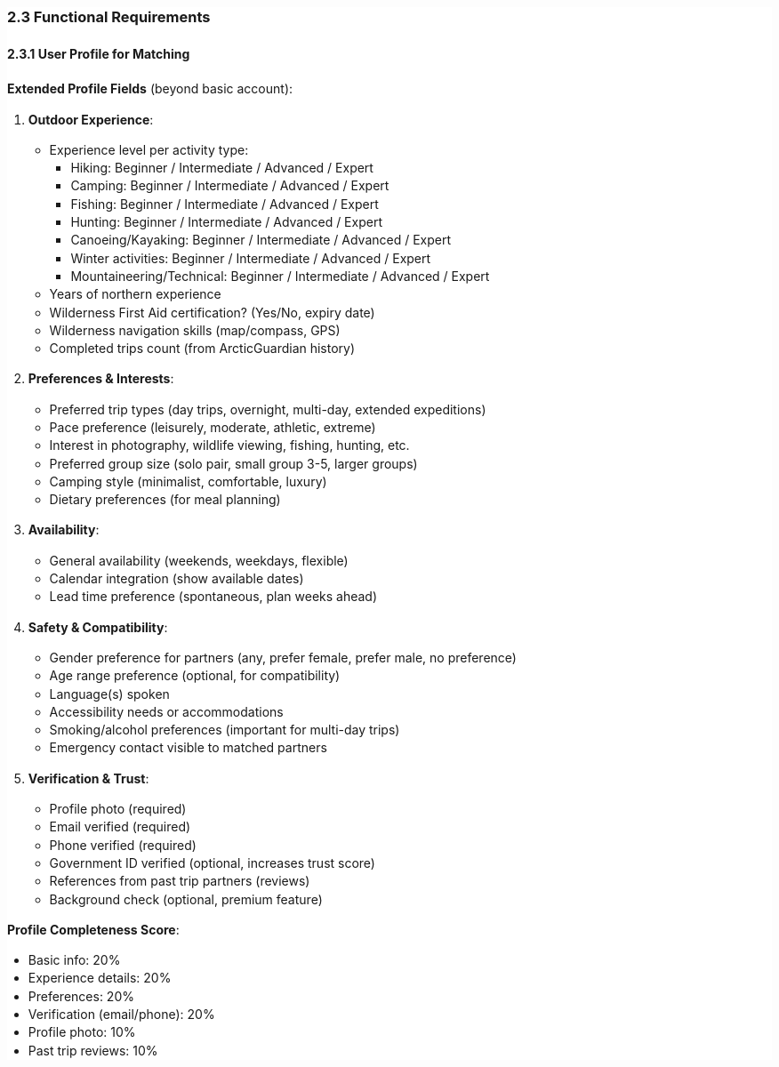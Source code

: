 
### 2.3 Functional Requirements

#### 2.3.1 User Profile for Matching

**Extended Profile Fields** (beyond basic account):

1. **Outdoor Experience**:
   - Experience level per activity type:
     - Hiking: Beginner / Intermediate / Advanced / Expert
     - Camping: Beginner / Intermediate / Advanced / Expert
     - Fishing: Beginner / Intermediate / Advanced / Expert
     - Hunting: Beginner / Intermediate / Advanced / Expert
     - Canoeing/Kayaking: Beginner / Intermediate / Advanced / Expert
     - Winter activities: Beginner / Intermediate / Advanced / Expert
     - Mountaineering/Technical: Beginner / Intermediate / Advanced / Expert
   - Years of northern experience
   - Wilderness First Aid certification? (Yes/No, expiry date)
   - Wilderness navigation skills (map/compass, GPS)
   - Completed trips count (from ArcticGuardian history)

2. **Preferences & Interests**:
   - Preferred trip types (day trips, overnight, multi-day, extended expeditions)
   - Pace preference (leisurely, moderate, athletic, extreme)
   - Interest in photography, wildlife viewing, fishing, hunting, etc.
   - Preferred group size (solo pair, small group 3-5, larger groups)
   - Camping style (minimalist, comfortable, luxury)
   - Dietary preferences (for meal planning)

3. **Availability**:
   - General availability (weekends, weekdays, flexible)
   - Calendar integration (show available dates)
   - Lead time preference (spontaneous, plan weeks ahead)

4. **Safety & Compatibility**:
   - Gender preference for partners (any, prefer female, prefer male, no preference)
   - Age range preference (optional, for compatibility)
   - Language(s) spoken
   - Accessibility needs or accommodations
   - Smoking/alcohol preferences (important for multi-day trips)
   - Emergency contact visible to matched partners

5. **Verification & Trust**:
   - Profile photo (required)
   - Email verified (required)
   - Phone verified (required)
   - Government ID verified (optional, increases trust score)
   - References from past trip partners (reviews)
   - Background check (optional, premium feature)

**Profile Completeness Score**:
- Basic info: 20%
- Experience details: 20%
- Preferences: 20%
- Verification (email/phone): 20%
- Profile photo: 10%
- Past trip reviews: 10%
